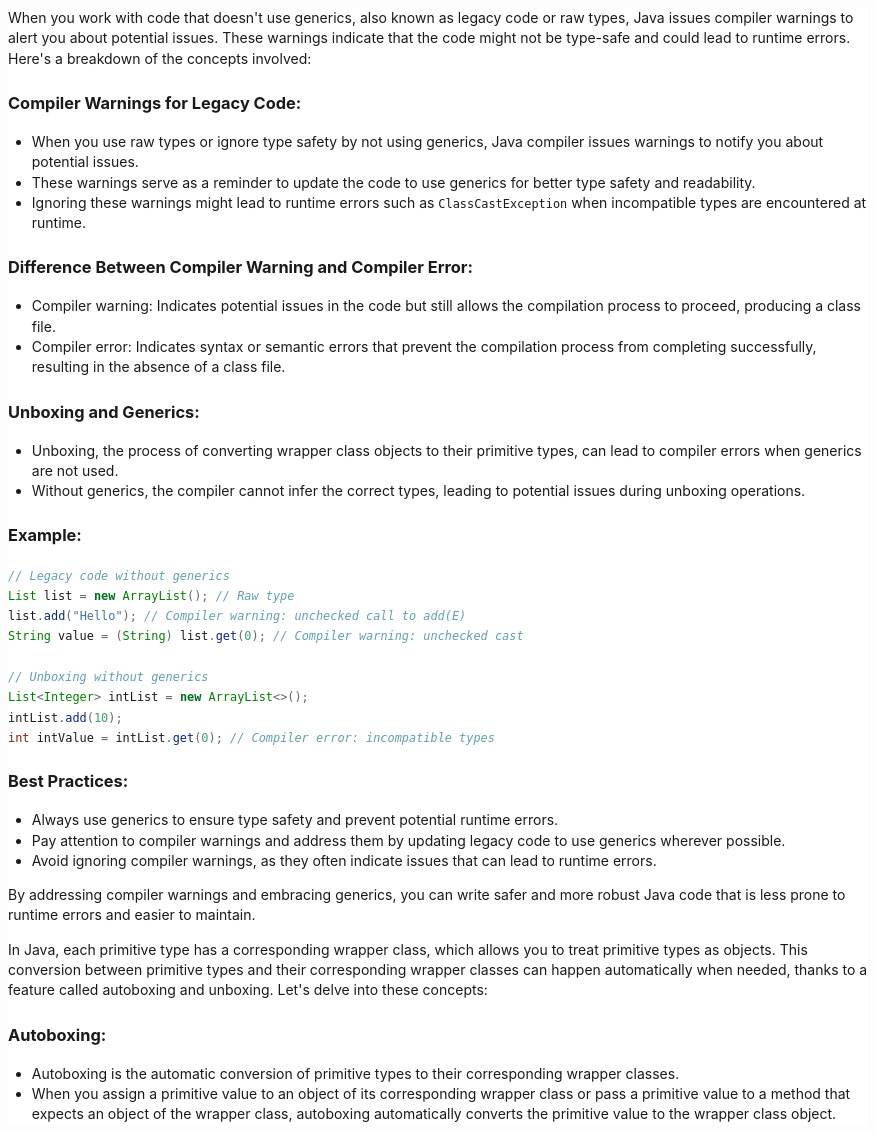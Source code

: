 When you work with code that doesn't use generics, also known as legacy code or raw types, Java issues compiler warnings to alert you about potential issues. These warnings indicate that the code might not be type-safe and could lead to runtime errors. Here's a breakdown of the concepts involved:

### Compiler Warnings for Legacy Code:
- When you use raw types or ignore type safety by not using generics, Java compiler issues warnings to notify you about potential issues.
- These warnings serve as a reminder to update the code to use generics for better type safety and readability.
- Ignoring these warnings might lead to runtime errors such as `ClassCastException` when incompatible types are encountered at runtime.

### Difference Between Compiler Warning and Compiler Error:
- Compiler warning: Indicates potential issues in the code but still allows the compilation process to proceed, producing a class file.
- Compiler error: Indicates syntax or semantic errors that prevent the compilation process from completing successfully, resulting in the absence of a class file.

### Unboxing and Generics:
- Unboxing, the process of converting wrapper class objects to their primitive types, can lead to compiler errors when generics are not used.
- Without generics, the compiler cannot infer the correct types, leading to potential issues during unboxing operations.

### Example:
```java
// Legacy code without generics
List list = new ArrayList(); // Raw type
list.add("Hello"); // Compiler warning: unchecked call to add(E)
String value = (String) list.get(0); // Compiler warning: unchecked cast

// Unboxing without generics
List<Integer> intList = new ArrayList<>();
intList.add(10);
int intValue = intList.get(0); // Compiler error: incompatible types
```

### Best Practices:
- Always use generics to ensure type safety and prevent potential runtime errors.
- Pay attention to compiler warnings and address them by updating legacy code to use generics wherever possible.
- Avoid ignoring compiler warnings, as they often indicate issues that can lead to runtime errors.

By addressing compiler warnings and embracing generics, you can write safer and more robust Java code that is less prone to runtime errors and easier to maintain.

In Java, each primitive type has a corresponding wrapper class, which allows you to treat primitive types as objects. This conversion between primitive types and their corresponding wrapper classes can happen automatically when needed, thanks to a feature called autoboxing and unboxing. Let's delve into these concepts:

### Autoboxing:
- Autoboxing is the automatic conversion of primitive types to their corresponding wrapper classes.
- When you assign a primitive value to an object of its corresponding wrapper class or pass a primitive value to a method that expects an object of the wrapper class, autoboxing automatically converts the primitive value to the wrapper class object.

